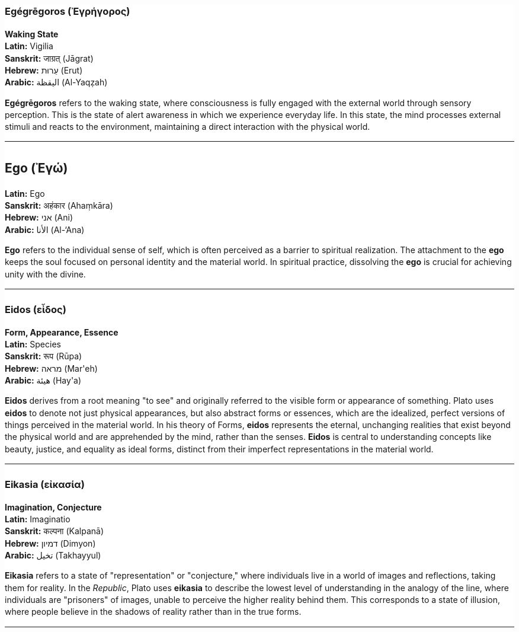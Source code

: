 ### **Egégrēgoros (Ἐγρήγορος)**  
**Waking State**  
**Latin:** Vigilia  
**Sanskrit:** जाग्रत् (Jāgrat)  
**Hebrew:** עֵרוּת (Erut)  
**Arabic:** اليقظة (Al-Yaqẓah)

**Egégrēgoros** refers to the waking state, where consciousness is fully engaged with the external world through sensory perception. This is the state of alert awareness in which we experience everyday life. In this state, the mind processes external stimuli and reacts to the environment, maintaining a direct interaction with the physical world.

---

## Ego (Ἐγώ)  
**Latin:** Ego  
**Sanskrit:** अहंकार (Ahaṃkāra)  
**Hebrew:** אני (Ani)  
**Arabic:** الأنا (Al-‘Ana)  

**Ego** refers to the individual sense of self, which is often perceived as a barrier to spiritual realization. The attachment to the **ego** keeps the soul focused on personal identity and the material world. In spiritual practice, dissolving the **ego** is crucial for achieving unity with the divine.

---

### **Eidos (εἶδος)**  
**Form, Appearance, Essence**  
**Latin:** Species  
**Sanskrit:** रूप (Rūpa)  
**Hebrew:** מראה (Mar'eh)  
**Arabic:** هيئة (Hay'a)

**Eidos** derives from a root meaning "to see" and originally referred to the visible form or appearance of something. Plato uses **eidos** to denote not just physical appearances, but also abstract forms or essences, which are the idealized, perfect versions of things perceived in the material world. In his theory of Forms, **eidos** represents the eternal, unchanging realities that exist beyond the physical world and are apprehended by the mind, rather than the senses. **Eidos** is central to understanding concepts like beauty, justice, and equality as ideal forms, distinct from their imperfect representations in the material world.

---

### **Eikasia (εἰκασία)**  
**Imagination, Conjecture**  
**Latin:** Imaginatio  
**Sanskrit:** कल्पना (Kalpanā)  
**Hebrew:** דמיון (Dimyon)  
**Arabic:** تخيل (Takhayyul)

**Eikasia** refers to a state of "representation" or "conjecture," where individuals live in a world of images and reflections, taking them for reality. In the *Republic*, Plato uses **eikasia** to describe the lowest level of understanding in the analogy of the line, where individuals are "prisoners" of images, unable to perceive the higher reality behind them. This corresponds to a state of illusion, where people believe in the shadows of reality rather than in the true forms.

---